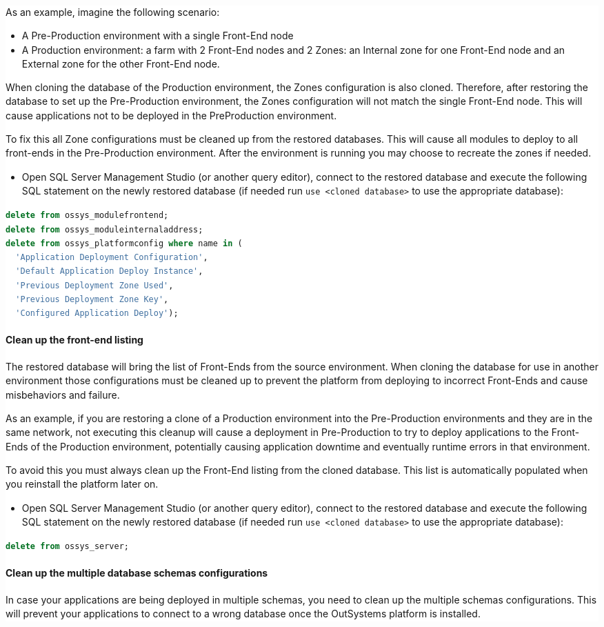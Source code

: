 As an example, imagine the following scenario:

* A Pre-Production environment with a single Front-End node
* A Production environment: a farm with 2 Front-End nodes and 2 Zones: an Internal zone for one Front-End node and an External zone for the other Front-End node.

When cloning the database of the Production environment, the Zones configuration is also cloned. Therefore, after restoring the database to set up the Pre-Production environment, the Zones configuration will not match the single Front-End node. This will cause applications not to be deployed in the PreProduction environment.

To fix this all Zone configurations must be cleaned up from the restored databases. This will cause all modules to deploy to all front-ends in the Pre-Production environment. After the environment is running you may choose to recreate the zones if needed.

* Open SQL Server Management Studio (or another query editor), connect to the restored database and execute the following SQL statement on the newly restored database (if needed run `use <cloned database>` to use the appropriate database):

```sql
delete from ossys_modulefrontend;
delete from ossys_moduleinternaladdress;
delete from ossys_platformconfig where name in (
  'Application Deployment Configuration',
  'Default Application Deploy Instance',
  'Previous Deployment Zone Used',
  'Previous Deployment Zone Key',
  'Configured Application Deploy');
```

#### Clean up the front-end listing

The restored database will bring the list of Front-Ends from the source environment. When cloning the database for use in another environment those configurations must be cleaned up to prevent the platform from deploying to incorrect Front-Ends and cause misbehaviors and failure.

As an example, if you are restoring a clone of a Production environment into the Pre-Production environments and they are in the same network, not executing this cleanup will cause a deployment in Pre-Production to try to deploy applications to the Front-Ends of the Production environment, potentially causing application downtime and eventually runtime errors in that environment.

To avoid this you must always clean up the Front-End listing from the cloned database. This list is automatically populated when you reinstall the platform later on. 

* Open SQL Server Management Studio (or another query editor), connect to the restored database and execute the following SQL statement on the newly restored database (if needed run `use <cloned database>` to use the appropriate database):

```sql
delete from ossys_server;
```

#### Clean up the multiple database schemas configurations

In case your applications are being deployed in multiple schemas, you need to clean up the multiple schemas configurations. This will prevent your applications to connect to a wrong database once the OutSystems platform is installed.
